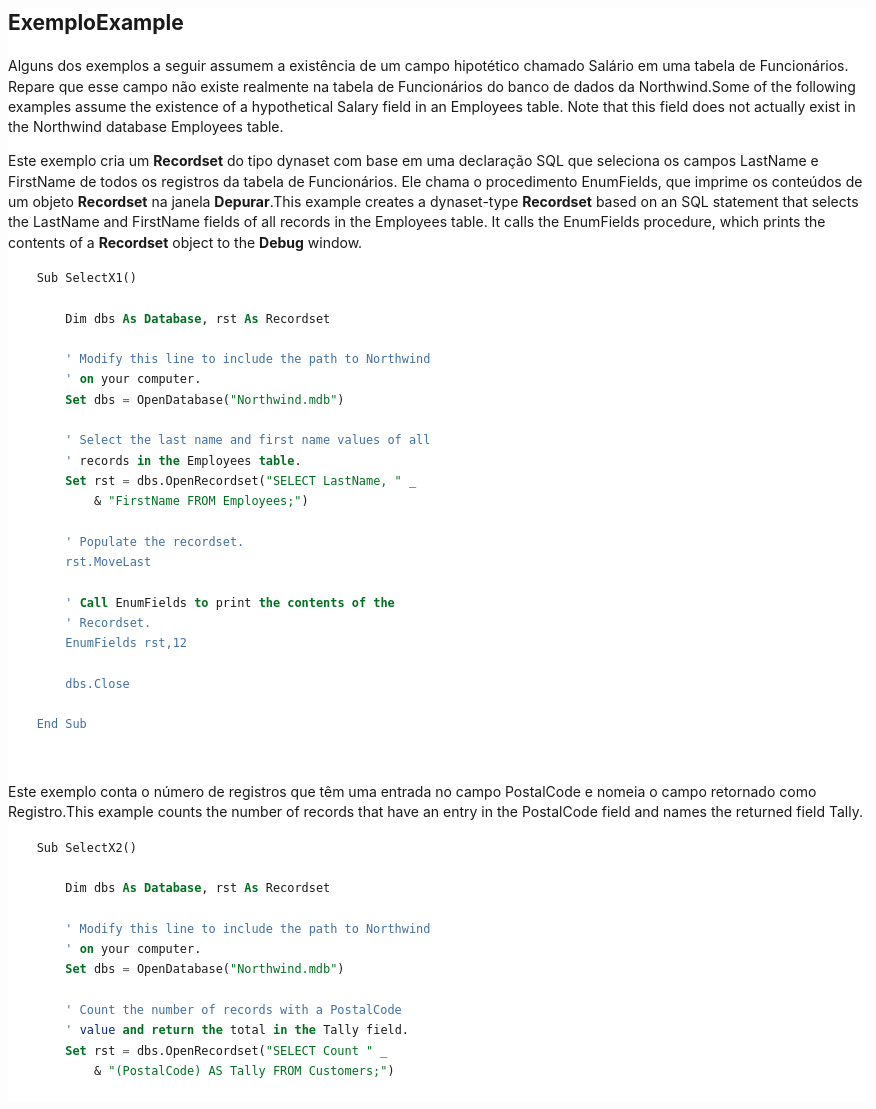 ## <a name="example"></a><span data-ttu-id="68152-154">Exemplo</span><span class="sxs-lookup"><span data-stu-id="68152-154">Example</span></span>

<span data-ttu-id="68152-p111">Alguns dos exemplos a seguir assumem a existência de um campo hipotético chamado Salário em uma tabela de Funcionários. Repare que esse campo não existe realmente na tabela de Funcionários do banco de dados da Northwind.</span><span class="sxs-lookup"><span data-stu-id="68152-p111">Some of the following examples assume the existence of a hypothetical Salary field in an Employees table. Note that this field does not actually exist in the Northwind database Employees table.</span></span>

<span data-ttu-id="68152-p112">Este exemplo cria um **Recordset** do tipo dynaset com base em uma declaração SQL que seleciona os campos LastName e FirstName de todos os registros da tabela de Funcionários. Ele chama o procedimento EnumFields, que imprime os conteúdos de um objeto **Recordset** na janela **Depurar**.</span><span class="sxs-lookup"><span data-stu-id="68152-p112">This example creates a dynaset-type **Recordset** based on an SQL statement that selects the LastName and FirstName fields of all records in the Employees table. It calls the EnumFields procedure, which prints the contents of a **Recordset** object to the **Debug** window.</span></span>

```sql
    Sub SelectX1() 
     
        Dim dbs As Database, rst As Recordset 
     
        ' Modify this line to include the path to Northwind 
        ' on your computer. 
        Set dbs = OpenDatabase("Northwind.mdb") 
     
        ' Select the last name and first name values of all  
        ' records in the Employees table. 
        Set rst = dbs.OpenRecordset("SELECT LastName, " _ 
            & "FirstName FROM Employees;") 
     
        ' Populate the recordset. 
        rst.MoveLast 
     
        ' Call EnumFields to print the contents of the 
        ' Recordset. 
        EnumFields rst,12 
     
        dbs.Close 
     
    End Sub
```

<br/>

<span data-ttu-id="68152-159">Este exemplo conta o número de registros que têm uma entrada no campo PostalCode e nomeia o campo retornado como Registro.</span><span class="sxs-lookup"><span data-stu-id="68152-159">This example counts the number of records that have an entry in the PostalCode field and names the returned field Tally.</span></span>

```sql
    Sub SelectX2() 
     
        Dim dbs As Database, rst As Recordset 
     
        ' Modify this line to include the path to Northwind 
        ' on your computer. 
        Set dbs = OpenDatabase("Northwind.mdb") 
     
        ' Count the number of records with a PostalCode  
        ' value and return the total in the Tally field. 
        Set rst = dbs.OpenRecordset("SELECT Count " _ 
            & "(PostalCode) AS Tally FROM Customers;") 
     
```